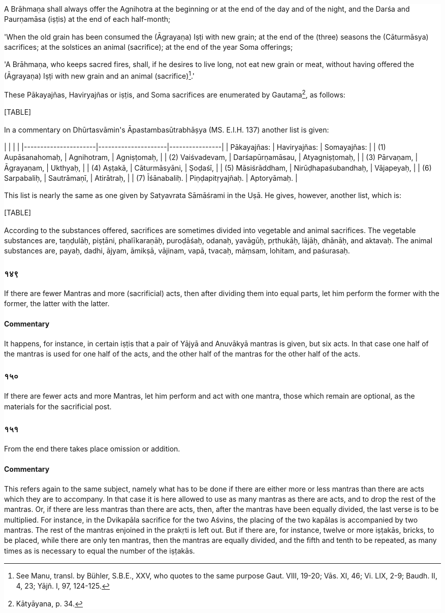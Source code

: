 A Brāhmaṇa shall always offer the Agnihotra at the beginning or at the end of the day and of the night, and the Darśa and Paurṇamāsa (iṣṭis) at the end of each half-month;

'When the old grain has been consumed the (Āgrayaṇa) Iṣṭi with new grain; at the end of the (three) seasons the (Cāturmāsya) sacrifices; at the solstices an animal (sacrifice); at the end of the year Soma offerings;

'A Brāhmaṇa, who keeps sacred fires, shall, if he desires to live long, not eat new grain or meat, without having offered the (Āgrayaṇa) Iṣṭi with new grain and an animal (sacrifice)[^1].'

[^1]:  See Manu, transl. by Bühler, S.B.E., XXV, who quotes to the same purpose Gaut. VIII, 19-20; Vās. XI, 46; Vi. LIX, 2-9; Baudh. II, 4, 23; Yājñ. I, 97, 124-125.

These Pākayajñas, Haviryajñas or iṣṭis, and Soma sacrifices are enumerated by Gautama[^2], as follows:

[^2]:  Kātyāyana, p. 34.

[TABLE]

  
In a commentary on Dhūrtasvāmin's Āpastambasūtrabhāṣya (MS. E.I.H. 137) another list is given:

|                      |                     |                | |----------------------|---------------------|----------------| | Pākayajñas:          | Haviryajñas:        | Somayajñas:    | | \(1\) Aupāsanahomaḥ, | Agnihotram,         | Agniṣṭomaḥ,    | | \(2\) Vaiśvadevam,   | Darśapūrṇamāsau,    | Atyagniṣṭomaḥ, | | \(3\) Pārvaṇam,      | Āgrayaṇam,          | Ukthyaḥ,       | | \(4\) Aṣṭakā,        | Cāturmāsyāni,       | Ṣoḍaśī,        | | \(5\) Māsiśrāddham,  | Nirūḍhapaśubandhaḥ, | Vājapeyaḥ,     | | \(6\) Sarpabaliḥ,    | Sautrāmaṇī,         | Atirātraḥ,     | | \(7\) Īśānabaliḥ.    | Piṇḍapitṛyajñaḥ.    | Aptoryāmaḥ.    |

  
This list is nearly the same as one given by Satyavrata Sāmāśrami in the Uṣā. He gives, however, another list, which is:

[TABLE]

  
According to the substances offered, sacrifices are sometimes [](#page-359 "Click to link Page 359")divided into vegetable and animal sacrifices. The vegetable substances are, taṇḍulāḥ, piṣṭāni, phalīkaraṇāḥ, puroḍāśaḥ, odanaḥ, yavāgūḥ, pṛthukāḥ, lājāḥ, dhānāḥ, and aktavaḥ. The animal substances are, payaḥ, dadhi, ājyam, āmikṣā, vājinam, vapā, tvacaḥ, māṃsam, lohitam, and paśurasaḥ.

### १४९ 

If there are fewer Mantras and more (sacrificial) acts, then after dividing them into equal parts, let him perform the former with the former, the latter with the latter.

####  Commentary

It happens, for instance, in certain iṣṭis that a pair of Yājyā and Anuvākyā mantras is given, but six acts. In that case one half of the mantras is used for one half of the acts, and the other half of the mantras for the other half of the acts.

### १५० 

If there are fewer acts and more Mantras, let him perform and act with one mantra, those which remain are optional, as the materials for the sacrificial post.

### १५१ 

[](#page-360 "Click to link Page 360")From the end there takes place omission or addition.

####  Commentary

This refers again to the same subject, namely what has to be done if there are either more or less mantras than there are acts which they are to accompany. In that case it is here allowed to use as many mantras as there are acts, and to drop the rest of the mantras. Or, if there are less mantras than there are acts, then, after the mantras have been equally divided, the last verse is to be multiplied. For instance, in the Dvikapāla sacrifice for the two Aśvins, the placing of the two kapālas is accompanied by two mantras. The rest of the mantras enjoined in the prakṛti is left out. But if there are, for instance, twelve or more iṣṭakās, bricks, to be placed, while there are only ten mantras, then the mantras are equally divided, and the fifth and tenth to be repeated, as many times as is necessary to equal the number of the iṣṭakās.


[^1]:  See Hillebrandt, Das Altind. Neu- and Vollmondsopfer, p. 94.
[^2]:  See on this, Ṛg-veda Prātiśākhya 13, 17; Āśval. I, 5, 27; Sāṅkh. I, 14; Hillebrandt, l.c. p. 103.
[^1]:  Vaidya in his Dictionary explains it, however, as any substance mixed with clarified butter and offered as a burnt offering, which can hardly be right.